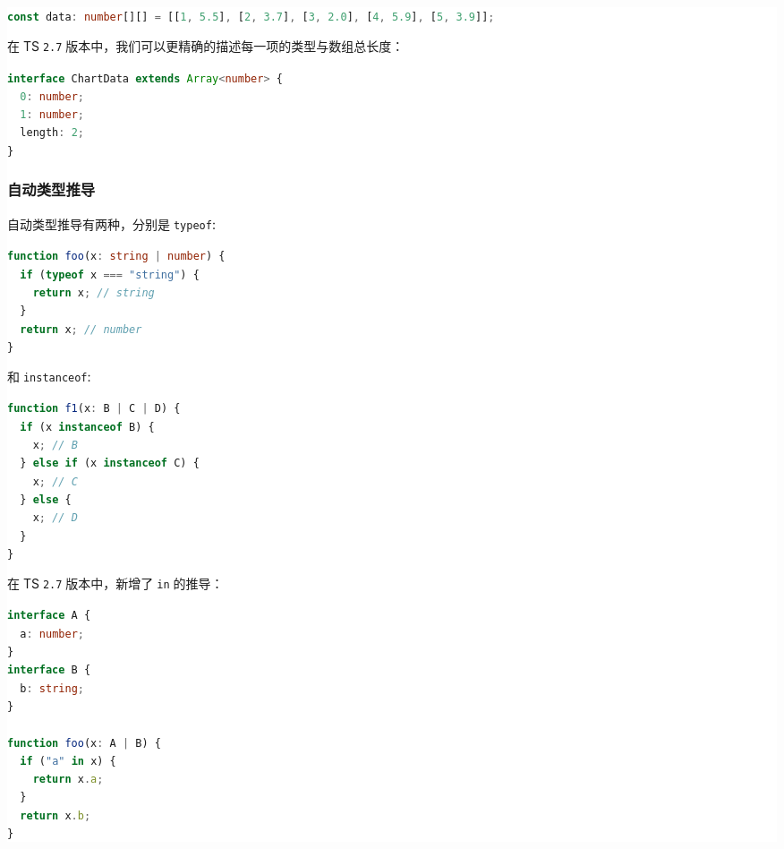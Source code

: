 ```typescript
const data: number[][] = [[1, 5.5], [2, 3.7], [3, 2.0], [4, 5.9], [5, 3.9]];
```

在 TS `2.7` 版本中，我们可以更精确的描述每一项的类型与数组总长度：

```typescript
interface ChartData extends Array<number> {
  0: number;
  1: number;
  length: 2;
}
```

### 自动类型推导

自动类型推导有两种，分别是 `typeof`:

```typescript
function foo(x: string | number) {
  if (typeof x === "string") {
    return x; // string
  }
  return x; // number
}
```

和 `instanceof`:

```typescript
function f1(x: B | C | D) {
  if (x instanceof B) {
    x; // B
  } else if (x instanceof C) {
    x; // C
  } else {
    x; // D
  }
}
```

在 TS `2.7` 版本中，新增了 `in` 的推导：

```typescript
interface A {
  a: number;
}
interface B {
  b: string;
}

function foo(x: A | B) {
  if ("a" in x) {
    return x.a;
  }
  return x.b;
}
```
